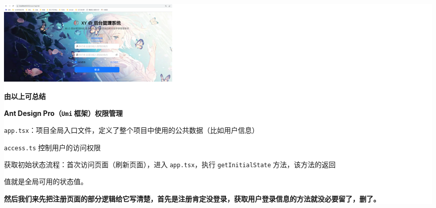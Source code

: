 <img src="./用户中心项目.assets/52.png" alt="52.png" style="zoom: 33%;" />



**由以上可总结**

**Ant Design Pro（`Umi` 框架）权限管理**

`app.tsx`：项目全局入口文件，定义了整个项目中使用的公共数据（比如用户信息）

`access.ts` 控制用户的访问权限

获取初始状态流程：首次访问页面（刷新页面），进入 `app.tsx`，执行 `getInitialState` 方法，该方法的返回

值就是全局可用的状态值。



**然后我们来先把注册页面的部分逻辑给它写清楚，首先是注册肯定没登录，获取用户登录信息的方法就没必要留了，删了。**
